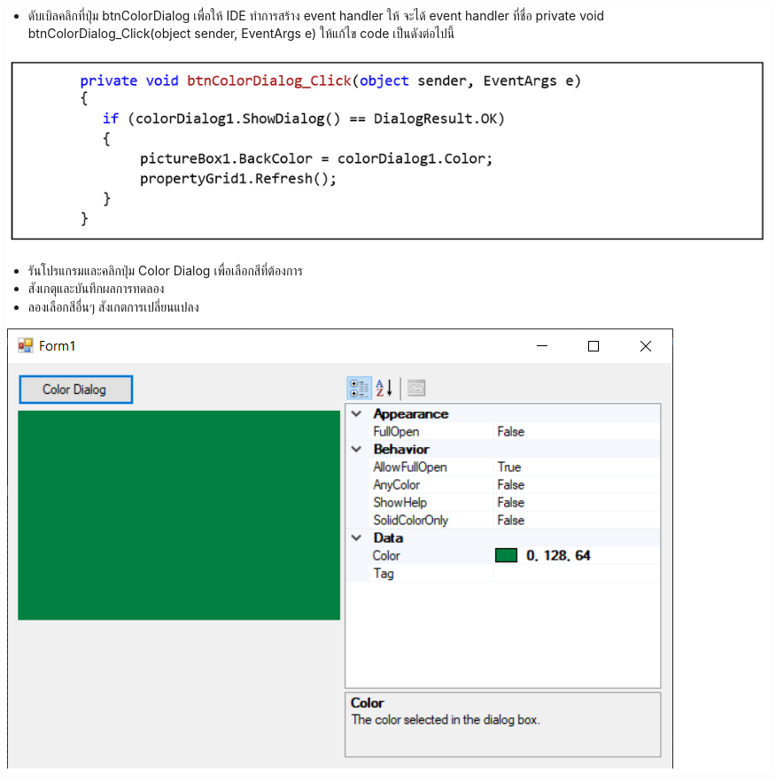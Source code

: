 * ดับเบิลคลิกที่ปุ่ม btnColorDialog เพื่อให้ IDE ทำการสร้าง event handler ให้ จะได้  event handler ที่ชื่อ  private void btnColorDialog_Click(object sender, EventArgs e) ให้แก้ไข code เป็นดังต่อไปนี้

![](./images/fig-18.png)

* รันโปรแกรมและคลิกปุ่ม Color Dialog เพื่อเลือกสีที่ต้องการ
* สังเกตุและบันทึกผลการทดลอง
* ลองเลือกสีอื่นๆ สังเกตการเปลี่ยนแปลง

![colorDialog](./images/colorDialog1.PNG)
